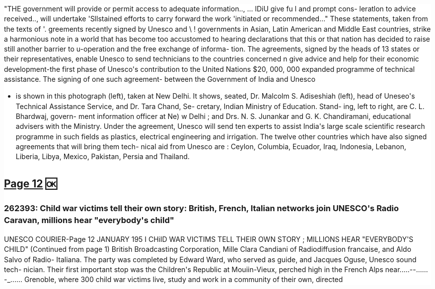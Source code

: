 "THE government will provide or permit
access to adequate information..,
... lDiU give fu l and prompt cons-
leratlon to advice received.., will undertake
'Sllstained efforts to carry forward the work
'initiated or recommended..."
These statements, taken from the texts of
'. greements recently signed by Unesco and
\ ! governments in Asian, Latin American and
Middle East countries, strike a harmonious note
in a world that has become too accustomed to
hearing declarations that this or that nation
has decided to raise still another barrier to
u-operation and the free exchange of informa-
tion.
The agreements, signed by the heads of 13
states or their representatives, enable Unesco
to send technicians to the countries concerned
n give advice and help for their economic
development-the first phase of Unesco's
contribution to the United Nations $20, 000, 000
expanded programme of technical assistance.
The signing of one such agreement-
between the Government of India and Unesco
- is shown in this photograph (left), taken
at New Delhi. It shows, seated, Dr. Malcolm
S. Adiseshiah (left), head of Uneseo's Technical
Assistance Service, and Dr. Tara Chand, Se-
cretary, Indian Ministry of Education. Stand-
ing, left to right, are C. L. Bhardwaj, govern-
ment information officer at Ne) w Delhi ; and
Drs. N. S. Junankar and G. K. Chandiramani,
educational advisers with the Ministry.
Under the agreement, Unesco will send ten
experts to assist India's large scale scientific
research programme in such fields as plastics,
electrical engineering and irrigation.
The twelve other countries which have also
signed agreements that will bring them tech-
nical aid from Unesco are : Ceylon, Columbia,
Ecuador, Iraq, Indonesia, Lebanon, Liberia,
Libya, Mexico, Pakistan, Persia and Thailand.
## [Page 12](https://demo.humlab.umu.se/courier/071299engo.pdf#page=12) 🆗
### 262393: Child war victims tell their own story: British, French, Italian networks join UNESCO's Radio Caravan, millions hear "everybody's child"
UNESCO COURIER-Page 12 JANUARY 195 I
CHilD WAR VICTIMS TELL THEIR OWN
STORY ; MILLIONS HEAR
"EVERYBODY'S CHILD"
(Continued from page 1)
British Broadcasting Corporation, Mille Clara Candiani
of Radiodiffusion francaise, and Aldo Salvo of Radio-
Italiana. The party was completed by Edward Ward, who
served as guide, and Jacques Oguse, Unesco sound tech-
nician.
Their first important stop was the Children's Republic
at Mouiin-Vieux, perched high in the French Alps near.....--...... -_......
Grenoble, where 300 child war
victims live, study and work in a
community of their own, directed